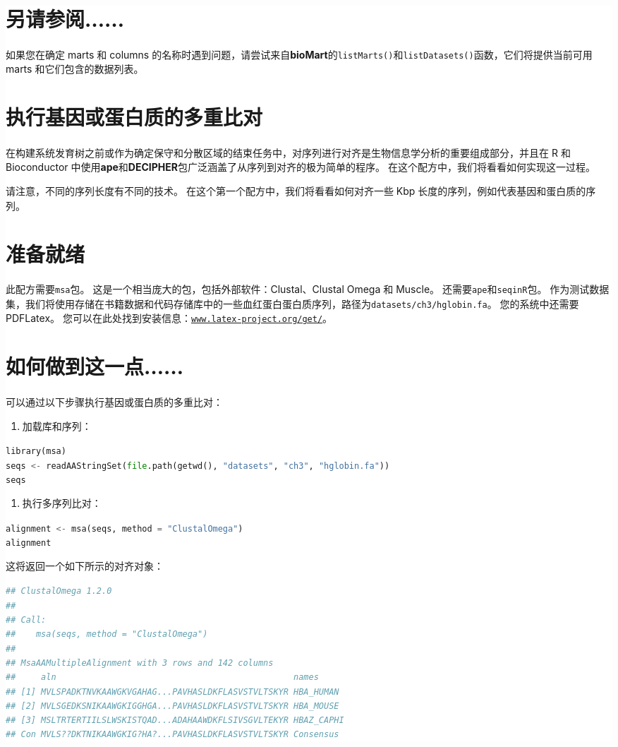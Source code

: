 # 另请参阅……

如果您在确定 marts 和 columns 的名称时遇到问题，请尝试来自**bioMart**的`listMarts()`和`listDatasets()`函数，它们将提供当前可用 marts 和它们包含的数据列表。

# 执行基因或蛋白质的多重比对

在构建系统发育树之前或作为确定保守和分散区域的结束任务中，对序列进行对齐是生物信息学分析的重要组成部分，并且在 R 和 Bioconductor 中使用**ape**和**DECIPHER**包广泛涵盖了从序列到对齐的极为简单的程序。 在这个配方中，我们将看看如何实现这一过程。

请注意，不同的序列长度有不同的技术。 在这个第一个配方中，我们将看看如何对齐一些 Kbp 长度的序列，例如代表基因和蛋白质的序列。

# 准备就绪

此配方需要`msa`包。 这是一个相当庞大的包，包括外部软件：Clustal、Clustal Omega 和 Muscle。 还需要`ape`和`seqinR`包。 作为测试数据集，我们将使用存储在书籍数据和代码存储库中的一些血红蛋白蛋白质序列，路径为`datasets/ch3/hglobin.fa`。 您的系统中还需要 PDFLatex。 您可以在此处找到安装信息：[`www.latex-project.org/get/`](https://www.latex-project.org/get/)。

# 如何做到这一点……

可以通过以下步骤执行基因或蛋白质的多重比对：

1.  加载库和序列：

```py
library(msa)
seqs <- readAAStringSet(file.path(getwd(), "datasets", "ch3", "hglobin.fa"))
seqs
```

1.  执行多序列比对：

```py
alignment <- msa(seqs, method = "ClustalOmega")
alignment
```

这将返回一个如下所示的对齐对象：

```py
## ClustalOmega 1.2.0 
## 
## Call:
##    msa(seqs, method = "ClustalOmega")
## 
## MsaAAMultipleAlignment with 3 rows and 142 columns
##     aln                                               names
## [1] MVLSPADKTNVKAAWGKVGAHAG...PAVHASLDKFLASVSTVLTSKYR HBA_HUMAN
## [2] MVLSGEDKSNIKAAWGKIGGHGA...PAVHASLDKFLASVSTVLTSKYR HBA_MOUSE
## [3] MSLTRTERTIILSLWSKISTQAD...ADAHAAWDKFLSIVSGVLTEKYR HBAZ_CAPHI
## Con MVLS??DKTNIKAAWGKIG?HA?...PAVHASLDKFLASVSTVLTSKYR Consensus
```

